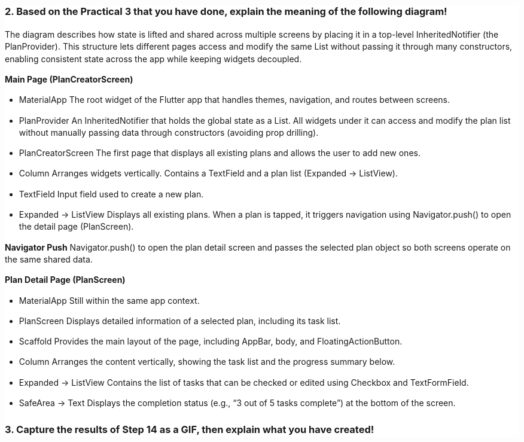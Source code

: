 ### 2. Based on the Practical 3 that you have done, explain the meaning of the following diagram!
The diagram describes how state is lifted and shared across multiple screens by placing it in a top-level InheritedNotifier (the PlanProvider). This structure lets different pages access and modify the same List<Plan> without passing it through many constructors, enabling consistent state across the app while keeping widgets decoupled.

**Main Page (PlanCreatorScreen)**

* MaterialApp
The root widget of the Flutter app that handles themes, navigation, and routes between screens.

* PlanProvider
An InheritedNotifier that holds the global state as a List<Plan>.
All widgets under it can access and modify the plan list without manually passing data through constructors (avoiding prop drilling).

* PlanCreatorScreen
The first page that displays all existing plans and allows the user to add new ones.

* Column
Arranges widgets vertically. Contains a TextField and a plan list (Expanded → ListView).

* TextField
Input field used to create a new plan.

* Expanded → ListView
Displays all existing plans.
When a plan is tapped, it triggers navigation using Navigator.push() to open the detail page (PlanScreen).

**Navigator Push**
Navigator.push() to open the plan detail screen and passes the selected plan object so both screens operate on the same shared data.

**Plan Detail Page (PlanScreen)**

* MaterialApp
Still within the same app context.

* PlanScreen
Displays detailed information of a selected plan, including its task list.

* Scaffold
Provides the main layout of the page, including AppBar, body, and FloatingActionButton.

* Column
Arranges the content vertically, showing the task list and the progress summary below.

* Expanded → ListView
Contains the list of tasks that can be checked or edited using Checkbox and TextFormField.

* SafeArea → Text
Displays the completion status (e.g., “3 out of 5 tasks complete”) at the bottom of the screen.

### 3. Capture the results of Step 14 as a GIF, then explain what you have created!
<p align="center">